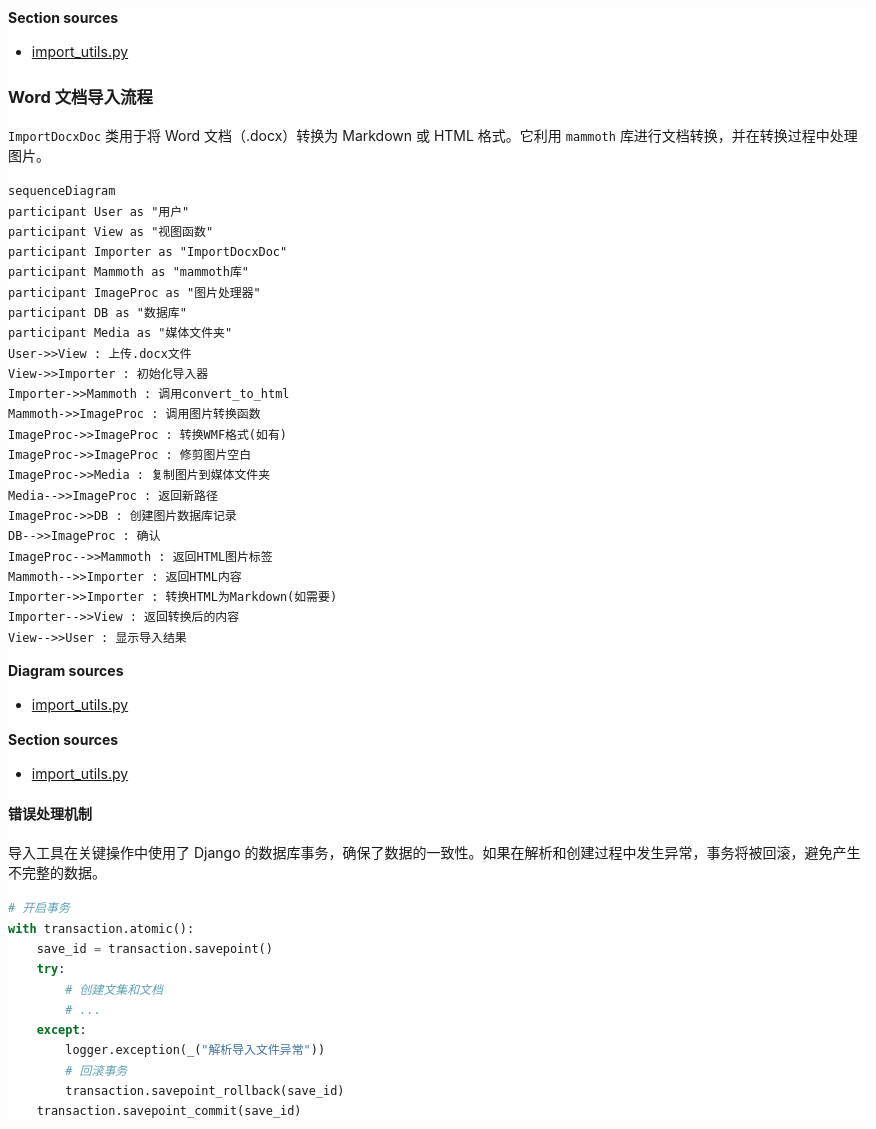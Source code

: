 **Section sources**
- [import_utils.py](file://app_doc/import_utils.py#L137-L188)

### Word 文档导入流程

`ImportDocxDoc` 类用于将 Word 文档（.docx）转换为 Markdown 或 HTML 格式。它利用 `mammoth` 库进行文档转换，并在转换过程中处理图片。

```mermaid
sequenceDiagram
participant User as "用户"
participant View as "视图函数"
participant Importer as "ImportDocxDoc"
participant Mammoth as "mammoth库"
participant ImageProc as "图片处理器"
participant DB as "数据库"
participant Media as "媒体文件夹"
User->>View : 上传.docx文件
View->>Importer : 初始化导入器
Importer->>Mammoth : 调用convert_to_html
Mammoth->>ImageProc : 调用图片转换函数
ImageProc->>ImageProc : 转换WMF格式(如有)
ImageProc->>ImageProc : 修剪图片空白
ImageProc->>Media : 复制图片到媒体文件夹
Media-->>ImageProc : 返回新路径
ImageProc->>DB : 创建图片数据库记录
DB-->>ImageProc : 确认
ImageProc-->>Mammoth : 返回HTML图片标签
Mammoth-->>Importer : 返回HTML内容
Importer->>Importer : 转换HTML为Markdown(如需要)
Importer-->>View : 返回转换后的内容
View-->>User : 显示导入结果
```

**Diagram sources**
- [import_utils.py](file://app_doc/import_utils.py#L190-L270)

**Section sources**
- [import_utils.py](file://app_doc/import_utils.py#L190-L270)

#### 错误处理机制

导入工具在关键操作中使用了 Django 的数据库事务，确保了数据的一致性。如果在解析和创建过程中发生异常，事务将被回滚，避免产生不完整的数据。

```python
# 开启事务
with transaction.atomic():
    save_id = transaction.savepoint()
    try:
        # 创建文集和文档
        # ...
    except:
        logger.exception(_("解析导入文件异常"))
        # 回滚事务
        transaction.savepoint_rollback(save_id)
    transaction.savepoint_commit(save_id)
```
